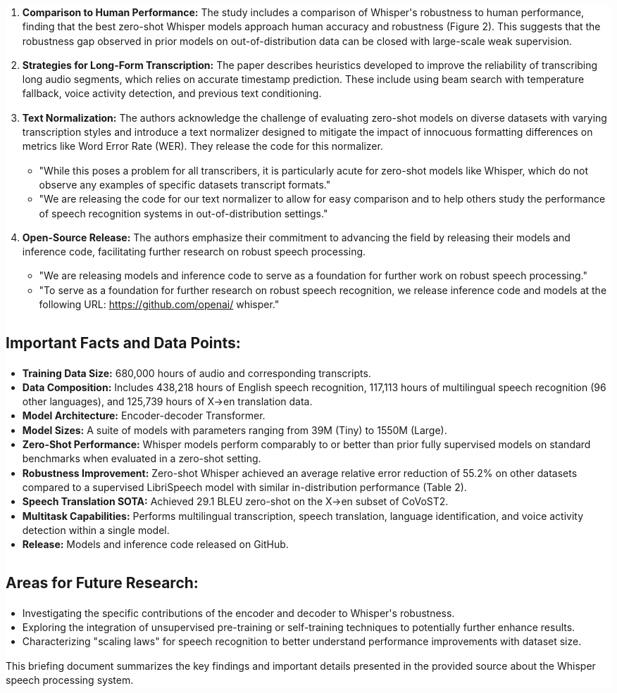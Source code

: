 1.  **Comparison to Human Performance:** The study includes a comparison of Whisper's robustness to human performance, finding that the best zero-shot Whisper models approach human accuracy and robustness (Figure 2). This suggests that the robustness gap observed in prior models on out-of-distribution data can be closed with large-scale weak supervision.
2.  **Strategies for Long-Form Transcription:** The paper describes heuristics developed to improve the reliability of transcribing long audio segments, which relies on accurate timestamp prediction. These include using beam search with temperature fallback, voice activity detection, and previous text conditioning.
3.  **Text Normalization:** The authors acknowledge the challenge of evaluating zero-shot models on diverse datasets with varying transcription styles and introduce a text normalizer designed to mitigate the impact of innocuous formatting differences on metrics like Word Error Rate (WER). They release the code for this normalizer.

    *   "While this poses a problem for all transcribers, it is particularly acute for zero-shot models like Whisper, which do not observe any examples of specific datasets transcript formats."
    *   "We are releasing the code for our text normalizer to allow for easy comparison and to help others study the performance of speech recognition systems in out-of-distribution settings."

1.  **Open-Source Release:** The authors emphasize their commitment to advancing the field by releasing their models and inference code, facilitating further research on robust speech processing.

    *   "We are releasing models and inference code to serve as a foundation for further work on robust speech processing."
    *   "To serve as a foundation for further research on robust speech recognition, we release inference code and models at the following URL: https://github.com/openai/ whisper."

## **Important Facts and Data Points:**

*   **Training Data Size:** 680,000 hours of audio and corresponding transcripts.
*   **Data Composition:** Includes 438,218 hours of English speech recognition, 117,113 hours of multilingual speech recognition (96 other languages), and 125,739 hours of X→en translation data.
*   **Model Architecture:** Encoder-decoder Transformer.
*   **Model Sizes:** A suite of models with parameters ranging from 39M (Tiny) to 1550M (Large).
*   **Zero-Shot Performance:** Whisper models perform comparably to or better than prior fully supervised models on standard benchmarks when evaluated in a zero-shot setting.
*   **Robustness Improvement:** Zero-shot Whisper achieved an average relative error reduction of 55.2% on other datasets compared to a supervised LibriSpeech model with similar in-distribution performance (Table 2).
*   **Speech Translation SOTA:** Achieved 29.1 BLEU zero-shot on the X→en subset of CoVoST2.
*   **Multitask Capabilities:** Performs multilingual transcription, speech translation, language identification, and voice activity detection within a single model.
*   **Release:** Models and inference code released on GitHub.

## **Areas for Future Research:**

*   Investigating the specific contributions of the encoder and decoder to Whisper's robustness.
*   Exploring the integration of unsupervised pre-training or self-training techniques to potentially further enhance results.
*   Characterizing "scaling laws" for speech recognition to better understand performance improvements with dataset size.

This briefing document summarizes the key findings and important details presented in the provided source about the Whisper speech processing system.
